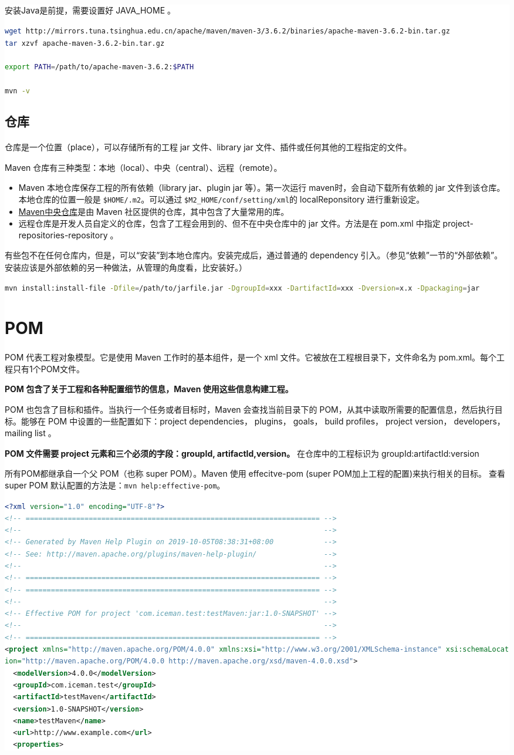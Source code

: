 安装Java是前提，需要设置好 JAVA_HOME 。

```bash
wget http://mirrors.tuna.tsinghua.edu.cn/apache/maven/maven-3/3.6.2/binaries/apache-maven-3.6.2-bin.tar.gz
tar xzvf apache-maven-3.6.2-bin.tar.gz

export PATH=/path/to/apache-maven-3.6.2:$PATH

mvn -v
```

## 仓库

仓库是一个位置（place），可以存储所有的工程 jar 文件、library jar 文件、插件或任何其他的工程指定的文件。

Maven 仓库有三种类型：本地（local）、中央（central）、远程（remote）。
- Maven 本地仓库保存工程的所有依赖（library jar、plugin jar 等）。第一次运行 maven时，会自动下载所有依赖的 jar 文件到该仓库。本地仓库的位置一般是 `$HOME/.m2`。可以通过 `$M2_HOME/conf/setting/xml`的 localReponsitory 进行重新设定。
- [Maven中央仓库](https://search.maven.org/)是由 Maven 社区提供的仓库，其中包含了大量常用的库。
- 远程仓库是开发人员自定义的仓库，包含了工程会用到的、但不在中央仓库中的 jar 文件。方法是在 pom.xml 中指定 project-repositories-repository 。


有些包不在任何仓库内，但是，可以“安装”到本地仓库内。安装完成后，通过普通的 dependency 引入。（参见“依赖”一节的“外部依赖”。安装应该是外部依赖的另一种做法，从管理的角度看，比安装好。）
```bash
mvn install:install-file -Dfile=/path/to/jarfile.jar -DgroupId=xxx -DartifactId=xxx -Dversion=x.x -Dpackaging=jar
```

# POM

POM 代表工程对象模型。它是使用 Maven 工作时的基本组件，是一个 xml 文件。它被放在工程根目录下，文件命名为 pom.xml。每个工程只有1个POM文件。

**POM 包含了关于工程和各种配置细节的信息，Maven 使用这些信息构建工程。**

POM 也包含了目标和插件。当执行一个任务或者目标时，Maven 会查找当前目录下的 POM，从其中读取所需要的配置信息，然后执行目标。能够在 POM 中设置的一些配置如下：project dependencies， plugins， goals， build profiles， project version， developers， mailing list 。

**POM 文件需要 project 元素和三个必须的字段：groupId, artifactId,version。**
在仓库中的工程标识为 groupId:artifactId:version

所有POM都继承自一个父 POM（也称 super POM）。Maven 使用 effecitve-pom (super POM加上工程的配置)来执行相关的目标。
查看 super POM 默认配置的方法是：`mvn help:effective-pom`。

```xml
<?xml version="1.0" encoding="UTF-8"?>
<!-- ====================================================================== -->
<!--                                                                        -->
<!-- Generated by Maven Help Plugin on 2019-10-05T08:38:31+08:00            -->
<!-- See: http://maven.apache.org/plugins/maven-help-plugin/                -->
<!--                                                                        -->
<!-- ====================================================================== -->
<!-- ====================================================================== -->
<!--                                                                        -->
<!-- Effective POM for project 'com.iceman.test:testMaven:jar:1.0-SNAPSHOT' -->
<!--                                                                        -->
<!-- ====================================================================== -->
<project xmlns="http://maven.apache.org/POM/4.0.0" xmlns:xsi="http://www.w3.org/2001/XMLSchema-instance" xsi:schemaLocation="http://maven.apache.org/POM/4.0.0 http://maven.apache.org/xsd/maven-4.0.0.xsd">
  <modelVersion>4.0.0</modelVersion>
  <groupId>com.iceman.test</groupId>
  <artifactId>testMaven</artifactId>
  <version>1.0-SNAPSHOT</version>
  <name>testMaven</name>
  <url>http://www.example.com</url>
  <properties>
```
